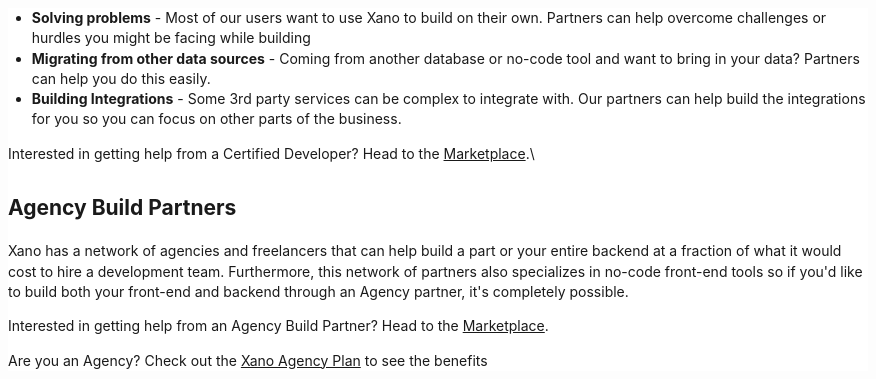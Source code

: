 * **Solving problems** - Most of our users want to use Xano to build on their own. Partners can help overcome challenges or hurdles you might be facing while building
* **Migrating from other data sources** - Coming from another database or no-code tool and want to bring in your data? Partners can help you do this easily.
* **Building Integrations** - Some 3rd party services can be complex to integrate with. Our partners can help build the integrations for you so you can focus on other parts of the business.

Interested in getting help from a Certified Developer? Head to the [Marketplace](https://xano.com/marketplace).\


## Agency Build Partners

Xano has a network of agencies and freelancers that can help build a part or your entire backend at a fraction of what it would cost to hire a development team.  Furthermore, this network of partners also specializes in no-code front-end tools so if you'd like to build both your front-end and backend through an Agency partner, it's completely possible.

Interested in getting help from an Agency Build Partner? Head to the [Marketplace](https://xano.com/marketplace).

Are you an Agency? Check out the [Xano Agency Plan](https://www.xano.com/agency/) to see the benefits

